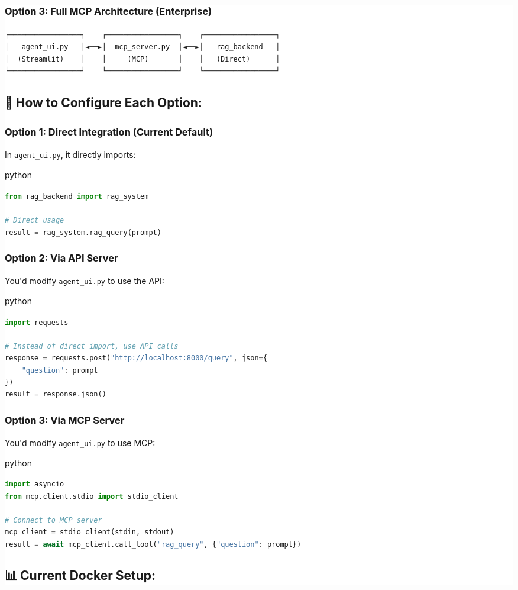 ### Option 3: Full MCP Architecture (Enterprise)

```
┌─────────────────┐    ┌─────────────────┐    ┌─────────────────┐
│   agent_ui.py   │◄──►│  mcp_server.py  │◄──►│   rag_backend   │
│  (Streamlit)    │    │     (MCP)       │    │   (Direct)      │
└─────────────────┘    └─────────────────┘    └─────────────────┘
```

## 🔧 How to Configure Each Option:

### Option 1: Direct Integration (Current Default)

In `agent_ui.py`, it directly imports:

python

```python
from rag_backend import rag_system

# Direct usage
result = rag_system.rag_query(prompt)
```

### Option 2: Via API Server

You'd modify `agent_ui.py` to use the API:

python

```python
import requests

# Instead of direct import, use API calls
response = requests.post("http://localhost:8000/query", json={
    "question": prompt
})
result = response.json()
```

### Option 3: Via MCP Server

You'd modify `agent_ui.py` to use MCP:

python

```python
import asyncio
from mcp.client.stdio import stdio_client

# Connect to MCP server
mcp_client = stdio_client(stdin, stdout)
result = await mcp_client.call_tool("rag_query", {"question": prompt})
```

## 📊 Current Docker Setup:
